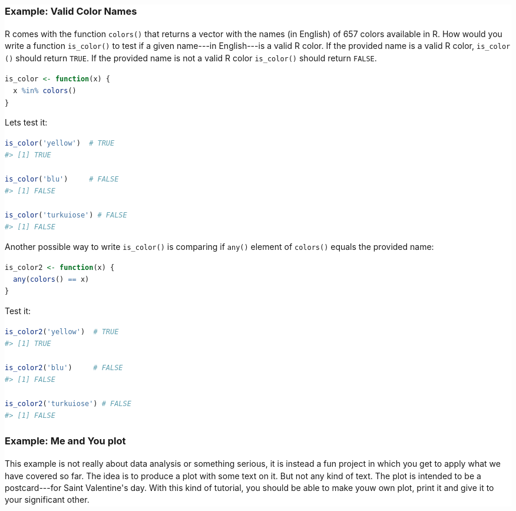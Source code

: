 
### Example: Valid Color Names

R comes with the function `colors()` that returns a vector with the names 
(in English) of 657 colors available in R. How would you write a function 
`is_color()` to test if a given name---in English---is a valid R color. 
If the provided name is a valid R color, `is_color()` should return `TRUE`. 
If the provided name is not a valid R color `is_color()` should return `FALSE`.


```r
is_color <- function(x) {
  x %in% colors()
}
```

Lets test it:


```r
is_color('yellow')  # TRUE
#> [1] TRUE

is_color('blu')     # FALSE
#> [1] FALSE

is_color('turkuiose') # FALSE
#> [1] FALSE
```

Another possible way to write `is_color()` is comparing if `any()` element
of `colors()` equals the provided name:


```r
is_color2 <- function(x) {
  any(colors() == x)
}
```

Test it:


```r
is_color2('yellow')  # TRUE
#> [1] TRUE

is_color2('blu')     # FALSE
#> [1] FALSE

is_color2('turkuiose') # FALSE
#> [1] FALSE
```


### Example: Me and You plot

This example is not really about data analysis or something serious, it is 
instead a fun project in which you get to apply what we have covered so far.
The idea is to produce a plot with some text on it. But not any kind of text.
The plot is intended to be a postcard---for Saint Valentine's day.
With this kind of tutorial, you should be able to make youw own plot, print it 
and give it to your significant other.
